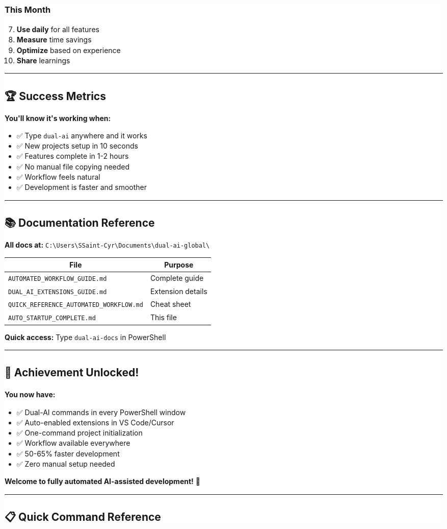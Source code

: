 ### This Month
7. **Use daily** for all features
8. **Measure** time savings
9. **Optimize** based on experience
10. **Share** learnings

---

## 🏆 Success Metrics

**You'll know it's working when:**
- ✅ Type `dual-ai` anywhere and it works
- ✅ New projects setup in 10 seconds
- ✅ Features complete in 1-2 hours
- ✅ No manual file copying needed
- ✅ Workflow feels natural
- ✅ Development is faster and smoother

---

## 📚 Documentation Reference

**All docs at:** `C:\Users\SSaint-Cyr\Documents\dual-ai-global\`

| File | Purpose |
|------|---------|
| `AUTOMATED_WORKFLOW_GUIDE.md` | Complete guide |
| `DUAL_AI_EXTENSIONS_GUIDE.md` | Extension details |
| `QUICK_REFERENCE_AUTOMATED_WORKFLOW.md` | Cheat sheet |
| `AUTO_STARTUP_COMPLETE.md` | This file |

**Quick access:** Type `dual-ai-docs` in PowerShell

---

## 🎉 Achievement Unlocked!

**You now have:**
- ✅ Dual-AI commands in every PowerShell window
- ✅ Auto-enabled extensions in VS Code/Cursor
- ✅ One-command project initialization
- ✅ Workflow available everywhere
- ✅ 50-65% faster development
- ✅ Zero manual setup needed

**Welcome to fully automated AI-assisted development!** 🚀

---

## 📋 Quick Command Reference
